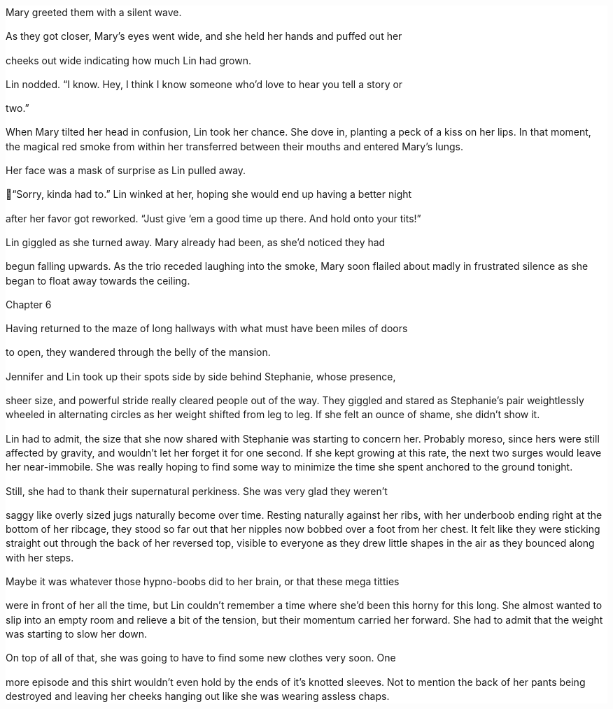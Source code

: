 Mary greeted them with a silent wave.

As they got closer, Mary’s eyes went wide, and she held her hands and puffed out her

cheeks out wide indicating how much Lin had grown.

Lin nodded. “I know. Hey, I think I know someone who’d love to hear you tell a story or

two.”

When Mary tilted her head in confusion, Lin took her chance. She dove in, planting a
peck of a kiss on her lips. In that moment, the magical red smoke from within her transferred
between their mouths and entered Mary’s lungs.

Her face was a mask of surprise as Lin pulled away.

“Sorry, kinda had to.” Lin winked at her, hoping she would end up having a better night

after her favor got reworked. “Just give ‘em a good time up there. And hold onto your tits!”

Lin giggled as she turned away. Mary already had been, as she’d noticed they had

begun falling upwards. As the trio receded laughing into the smoke, Mary soon flailed about
madly in frustrated silence as she began to float away towards the ceiling.

Chapter 6

Having returned to the maze of long hallways with what must have been miles of doors

to open, they wandered through the belly of the mansion.

Jennifer and Lin took up their spots side by side behind Stephanie, whose presence,

sheer size, and powerful stride really cleared people out of the way. They giggled and stared as
Stephanie’s pair weightlessly wheeled in alternating circles as her weight shifted from leg to leg.
If she felt an ounce of shame, she didn’t show it.

Lin had to admit, the size that she now shared with Stephanie was starting to concern
her. Probably moreso, since hers were still affected by gravity, and wouldn’t let her forget it for
one second. If she kept growing at this rate, the next two surges would leave her near-immobile.
She was really hoping to find some way to minimize the time she spent anchored to the ground
tonight.

Still, she had to thank their supernatural perkiness. She was very glad they weren’t

saggy like overly sized jugs naturally become over time. Resting naturally against her ribs, with
her underboob ending right at the bottom of her ribcage, they stood so far out that her nipples
now bobbed over a foot from her chest. It felt like they were sticking straight out through the
back of her reversed top, visible to everyone as they drew little shapes in the air as they
bounced along with her steps.

Maybe it was whatever those hypno-boobs did to her brain, or that these mega titties

were in front of her all the time, but Lin couldn’t remember a time where she’d been this horny
for this long. She almost wanted to slip into an empty room and relieve a bit of the tension, but
their momentum carried her forward. She had to admit that the weight was starting to slow her
down.

On top of all of that, she was going to have to find some new clothes very soon. One

more episode and this shirt wouldn’t even hold by the ends of it’s knotted sleeves. Not to
mention the back of her pants being destroyed and leaving her cheeks hanging out like she was
wearing assless chaps.
